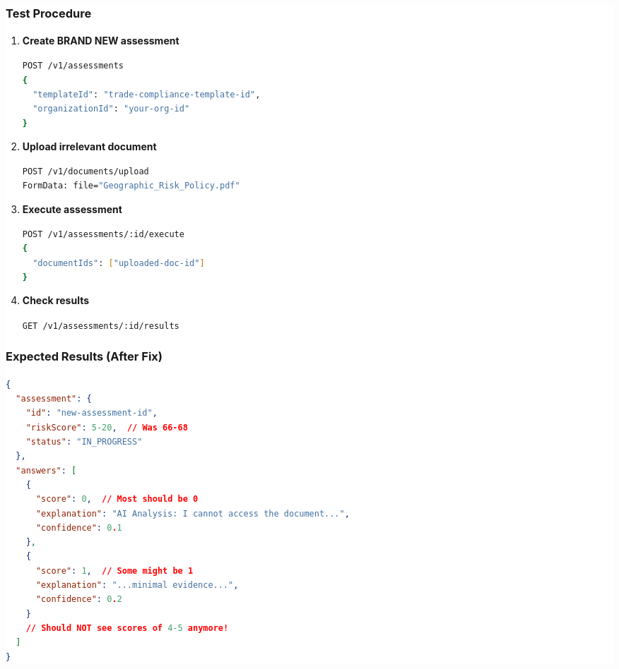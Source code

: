 ### Test Procedure

1. **Create BRAND NEW assessment**
   ```bash
   POST /v1/assessments
   {
     "templateId": "trade-compliance-template-id",
     "organizationId": "your-org-id"
   }
   ```

2. **Upload irrelevant document**
   ```bash
   POST /v1/documents/upload
   FormData: file="Geographic_Risk_Policy.pdf"
   ```

3. **Execute assessment**
   ```bash
   POST /v1/assessments/:id/execute
   {
     "documentIds": ["uploaded-doc-id"]
   }
   ```

4. **Check results**
   ```bash
   GET /v1/assessments/:id/results
   ```

### Expected Results (After Fix)

```json
{
  "assessment": {
    "id": "new-assessment-id",
    "riskScore": 5-20,  // Was 66-68
    "status": "IN_PROGRESS"
  },
  "answers": [
    {
      "score": 0,  // Most should be 0
      "explanation": "AI Analysis: I cannot access the document...",
      "confidence": 0.1
    },
    {
      "score": 1,  // Some might be 1
      "explanation": "...minimal evidence...",
      "confidence": 0.2
    }
    // Should NOT see scores of 4-5 anymore!
  ]
}
```
